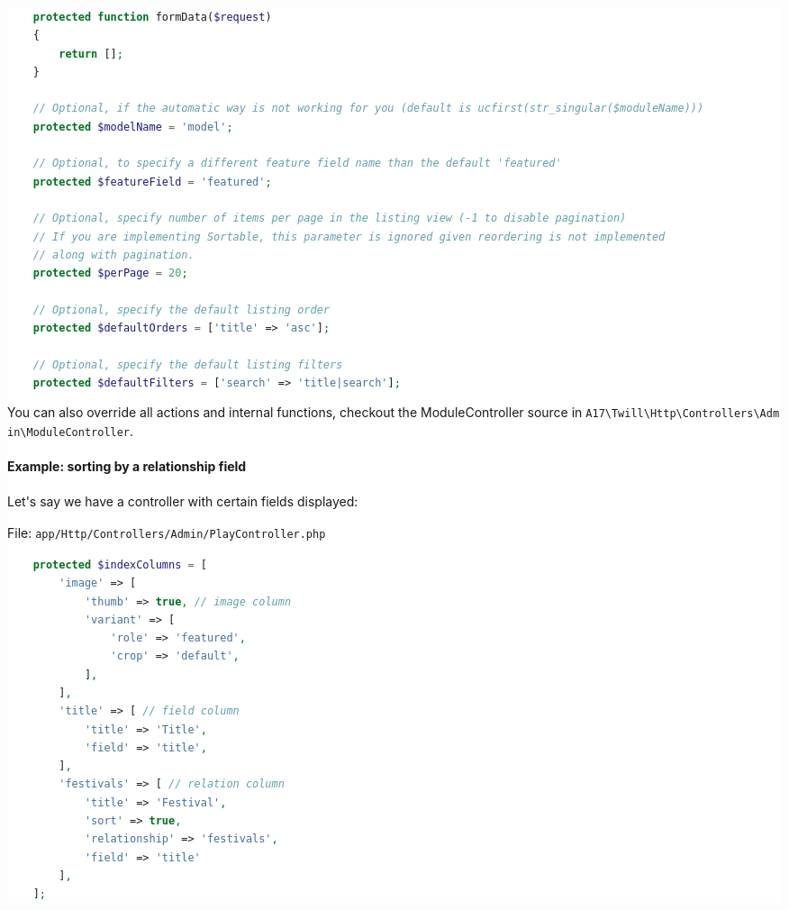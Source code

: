 ```php
    protected function formData($request)
    {
        return [];
    }

    // Optional, if the automatic way is not working for you (default is ucfirst(str_singular($moduleName)))
    protected $modelName = 'model';

    // Optional, to specify a different feature field name than the default 'featured'
    protected $featureField = 'featured';

    // Optional, specify number of items per page in the listing view (-1 to disable pagination)
    // If you are implementing Sortable, this parameter is ignored given reordering is not implemented
    // along with pagination.
    protected $perPage = 20;

    // Optional, specify the default listing order
    protected $defaultOrders = ['title' => 'asc'];

    // Optional, specify the default listing filters
    protected $defaultFilters = ['search' => 'title|search'];
```

You can also override all actions and internal functions, checkout the ModuleController source in `A17\Twill\Http\Controllers\Admin\ModuleController`.

#### Example: sorting by a relationship field

Let's say we have a controller with certain fields displayed:

File: `app/Http/Controllers/Admin/PlayController.php`
```php
    protected $indexColumns = [
        'image' => [
            'thumb' => true, // image column
            'variant' => [
                'role' => 'featured',
                'crop' => 'default',
            ],
        ],
        'title' => [ // field column
            'title' => 'Title',
            'field' => 'title',
        ],
        'festivals' => [ // relation column
            'title' => 'Festival',
            'sort' => true,
            'relationship' => 'festivals',
            'field' => 'title'
        ],
    ];
```
